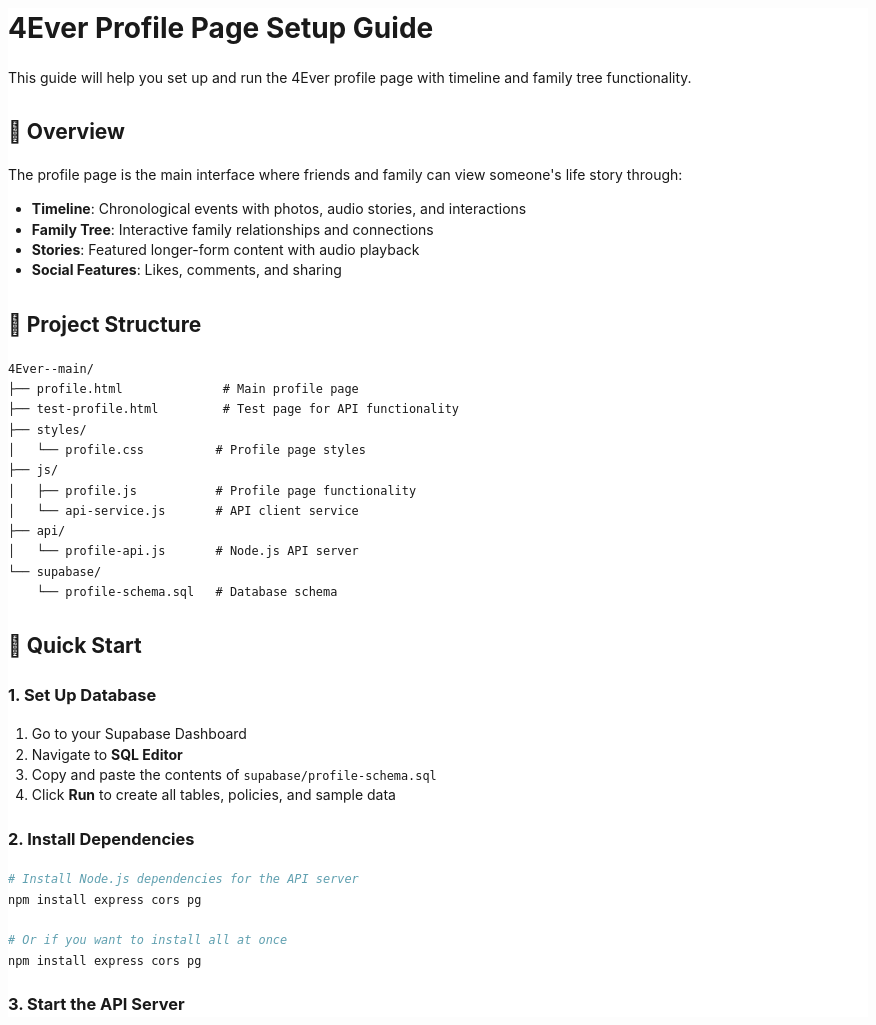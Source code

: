 # 4Ever Profile Page Setup Guide

This guide will help you set up and run the 4Ever profile page with timeline and family tree functionality.

## 🎯 Overview

The profile page is the main interface where friends and family can view someone's life story through:
- **Timeline**: Chronological events with photos, audio stories, and interactions
- **Family Tree**: Interactive family relationships and connections
- **Stories**: Featured longer-form content with audio playback
- **Social Features**: Likes, comments, and sharing

## 📁 Project Structure

```
4Ever--main/
├── profile.html              # Main profile page
├── test-profile.html         # Test page for API functionality
├── styles/
│   └── profile.css          # Profile page styles
├── js/
│   ├── profile.js           # Profile page functionality
│   └── api-service.js       # API client service
├── api/
│   └── profile-api.js       # Node.js API server
└── supabase/
    └── profile-schema.sql   # Database schema
```

## 🚀 Quick Start

### 1. Set Up Database

1. Go to your Supabase Dashboard
2. Navigate to **SQL Editor**
3. Copy and paste the contents of `supabase/profile-schema.sql`
4. Click **Run** to create all tables, policies, and sample data

### 2. Install Dependencies

```bash
# Install Node.js dependencies for the API server
npm install express cors pg

# Or if you want to install all at once
npm install express cors pg
```

### 3. Start the API Server

